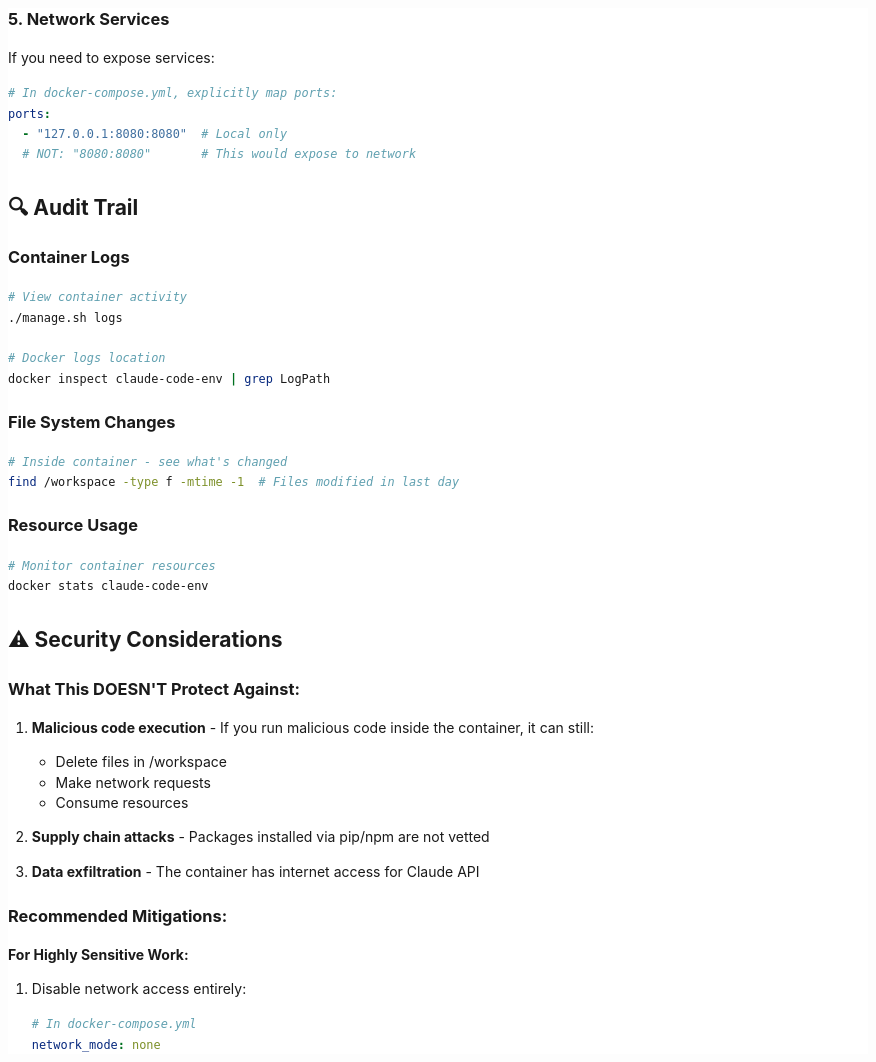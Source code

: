 ### 5. Network Services
If you need to expose services:
```yaml
# In docker-compose.yml, explicitly map ports:
ports:
  - "127.0.0.1:8080:8080"  # Local only
  # NOT: "8080:8080"       # This would expose to network
```

## 🔍 Audit Trail

### Container Logs
```bash
# View container activity
./manage.sh logs

# Docker logs location
docker inspect claude-code-env | grep LogPath
```

### File System Changes
```bash
# Inside container - see what's changed
find /workspace -type f -mtime -1  # Files modified in last day
```

### Resource Usage
```bash
# Monitor container resources
docker stats claude-code-env
```

## ⚠️ Security Considerations

### What This DOESN'T Protect Against:
1. **Malicious code execution** - If you run malicious code inside the container, it can still:
   - Delete files in /workspace
   - Make network requests
   - Consume resources

2. **Supply chain attacks** - Packages installed via pip/npm are not vetted

3. **Data exfiltration** - The container has internet access for Claude API

### Recommended Mitigations:

**For Highly Sensitive Work:**
1. Disable network access entirely:
   ```yaml
   # In docker-compose.yml
   network_mode: none
   ```

